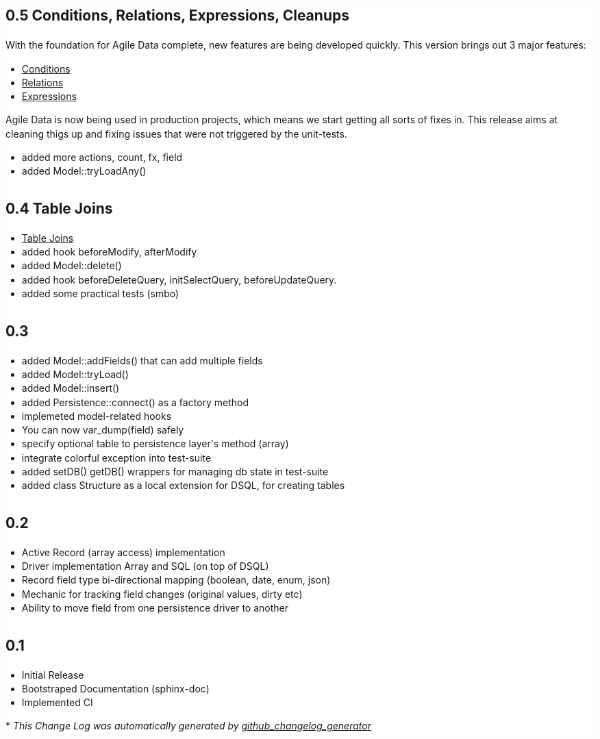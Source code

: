 ## 0.5 Conditions, Relations, Expressions, Cleanups

With the foundation for Agile Data complete, new features are being
developed quickly. This version brings out 3 major features:

* [Conditions](http://agile-data.readthedocs.io/en/latest/conditions.html)
* [Relations](http://agile-data.readthedocs.io/en/latest/relations.html)
* [Expressions](http://agile-data.readthedocs.io/en/latest/expressions.html)

Agile Data is now being used in production projects, which means we
start getting all sorts of fixes in. This release aims at cleaning
thigs up and fixing issues that were not triggered by the unit-tests.

* added more actions, count, fx, field
* added Model::tryLoadAny()

## 0.4 Table Joins

* [Table Joins](http://agile-data.readthedocs.io/en/latest/joins.html)
* added hook beforeModify, afterModify
* added Model::delete()
* added hook beforeDeleteQuery, initSelectQuery, beforeUpdateQuery.
* added some practical tests (smbo)


## 0.3

* added Model::addFields() that can add multiple fields
* added Model::tryLoad()
* added Model::insert()
* added Persistence::connect() as a factory method
* implemeted model-related hooks
* You can now var_dump(field) safely
* specify optional table to persistence layer's method (array)
* integrate colorful exception into test-suite
* added setDB() getDB() wrappers for managing db state in test-suite
* added class Structure as a local extension for DSQL, for creating tables

## 0.2

* Active Record (array access) implementation
* Driver implementation Array and SQL (on top of DSQL)
* Record field type bi-directional mapping (boolean, date, enum, json)
* Mechanic for tracking field changes (original values, dirty etc)
* Ability to move field from one persistence driver to another


## 0.1

* Initial Release
* Bootstraped Documentation (sphinx-doc)
* Implemented CI


\* *This Change Log was automatically generated by [github_changelog_generator](https://github.com/skywinder/Github-Changelog-Generator)*
